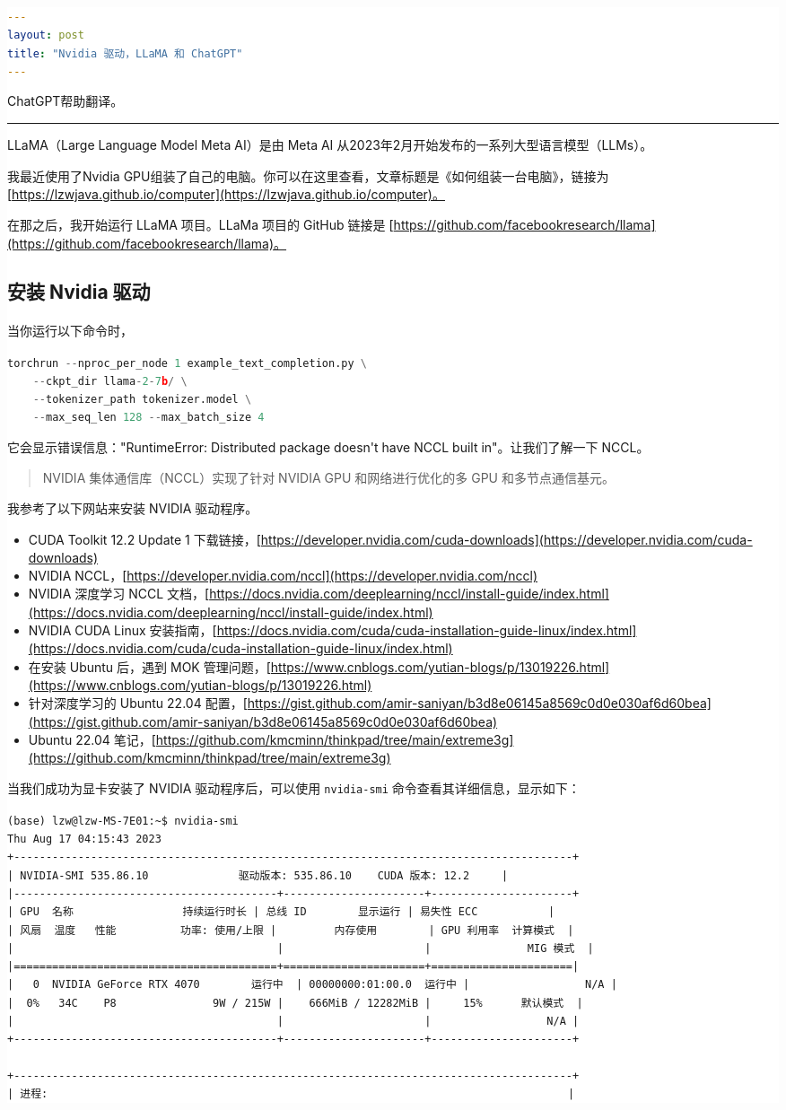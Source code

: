```yaml
---
layout: post
title: "Nvidia 驱动，LLaMA 和 ChatGPT"
---
```


ChatGPT帮助翻译。

---

LLaMA（Large Language Model Meta AI）是由 Meta AI 从2023年2月开始发布的一系列大型语言模型（LLMs）。

我最近使用了Nvidia GPU组装了自己的电脑。你可以在这里查看，文章标题是《如何组装一台电脑》，链接为[https://lzwjava.github.io/computer](https://lzwjava.github.io/computer)。

在那之后，我开始运行 LLaMA 项目。LLaMa 项目的 GitHub 链接是 [https://github.com/facebookresearch/llama](https://github.com/facebookresearch/llama)。

## 安装 Nvidia 驱动

当你运行以下命令时，

```python
torchrun --nproc_per_node 1 example_text_completion.py \
    --ckpt_dir llama-2-7b/ \
    --tokenizer_path tokenizer.model \
    --max_seq_len 128 --max_batch_size 4
```

它会显示错误信息："RuntimeError: Distributed package doesn't have NCCL built in"。让我们了解一下 NCCL。

> NVIDIA 集体通信库（NCCL）实现了针对 NVIDIA GPU 和网络进行优化的多 GPU 和多节点通信基元。

我参考了以下网站来安装 NVIDIA 驱动程序。

* CUDA Toolkit 12.2 Update 1 下载链接，[https://developer.nvidia.com/cuda-downloads](https://developer.nvidia.com/cuda-downloads)
* NVIDIA NCCL，[https://developer.nvidia.com/nccl](https://developer.nvidia.com/nccl)
* NVIDIA 深度学习 NCCL 文档，[https://docs.nvidia.com/deeplearning/nccl/install-guide/index.html](https://docs.nvidia.com/deeplearning/nccl/install-guide/index.html)
* NVIDIA CUDA Linux 安装指南，[https://docs.nvidia.com/cuda/cuda-installation-guide-linux/index.html](https://docs.nvidia.com/cuda/cuda-installation-guide-linux/index.html)
* 在安装 Ubuntu 后，遇到 MOK 管理问题，[https://www.cnblogs.com/yutian-blogs/p/13019226.html](https://www.cnblogs.com/yutian-blogs/p/13019226.html)
* 针对深度学习的 Ubuntu 22.04 配置，[https://gist.github.com/amir-saniyan/b3d8e06145a8569c0d0e030af6d60bea](https://gist.github.com/amir-saniyan/b3d8e06145a8569c0d0e030af6d60bea)
* Ubuntu 22.04 笔记，[https://github.com/kmcminn/thinkpad/tree/main/extreme3g](https://github.com/kmcminn/thinkpad/tree/main/extreme3g)

当我们成功为显卡安装了 NVIDIA 驱动程序后，可以使用 `nvidia-smi` 命令查看其详细信息，显示如下：

```
(base) lzw@lzw-MS-7E01:~$ nvidia-smi
Thu Aug 17 04:15:43 2023       
+---------------------------------------------------------------------------------------+
| NVIDIA-SMI 535.86.10              驱动版本: 535.86.10    CUDA 版本: 12.2     |
|-----------------------------------------+----------------------+----------------------+
| GPU  名称                 持续运行时长 | 总线 ID        显示运行 | 易失性 ECC           |
| 风扇  温度   性能          功率: 使用/上限 |         内存使用        | GPU 利用率  计算模式  |
|                                         |                      |               MIG 模式  |
|=========================================+======================+======================|
|   0  NVIDIA GeForce RTX 4070        运行中  | 00000000:01:00.0  运行中 |                  N/A |
|  0%   34C    P8               9W / 215W |    666MiB / 12282MiB |     15%      默认模式  |
|                                         |                      |                  N/A |
+-----------------------------------------+----------------------+----------------------+
                                                                                         
+---------------------------------------------------------------------------------------+
| 进程:                                                                                 |
```